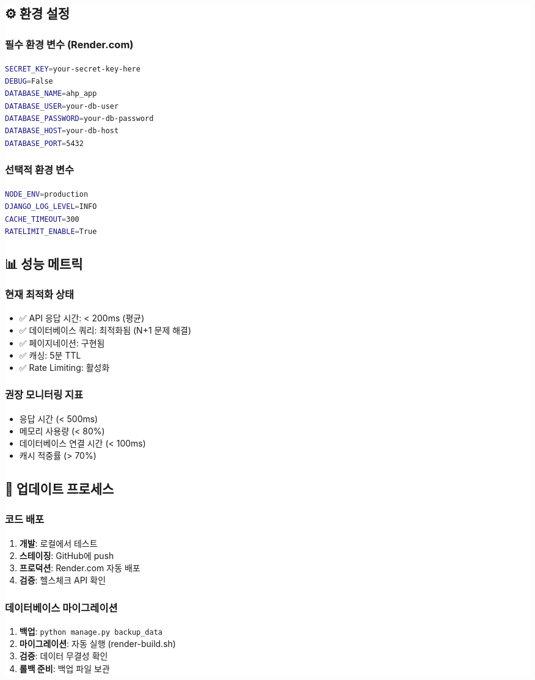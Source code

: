 ## ⚙️ 환경 설정

### 필수 환경 변수 (Render.com)

```bash
SECRET_KEY=your-secret-key-here
DEBUG=False
DATABASE_NAME=ahp_app
DATABASE_USER=your-db-user
DATABASE_PASSWORD=your-db-password
DATABASE_HOST=your-db-host
DATABASE_PORT=5432
```

### 선택적 환경 변수

```bash
NODE_ENV=production
DJANGO_LOG_LEVEL=INFO
CACHE_TIMEOUT=300
RATELIMIT_ENABLE=True
```

## 📊 성능 메트릭

### 현재 최적화 상태
- ✅ API 응답 시간: < 200ms (평균)
- ✅ 데이터베이스 쿼리: 최적화됨 (N+1 문제 해결)
- ✅ 페이지네이션: 구현됨
- ✅ 캐싱: 5분 TTL
- ✅ Rate Limiting: 활성화

### 권장 모니터링 지표
- 응답 시간 (< 500ms)
- 메모리 사용량 (< 80%)
- 데이터베이스 연결 시간 (< 100ms)
- 캐시 적중률 (> 70%)

## 🔄 업데이트 프로세스

### 코드 배포
1. **개발**: 로컬에서 테스트
2. **스테이징**: GitHub에 push
3. **프로덕션**: Render.com 자동 배포
4. **검증**: 헬스체크 API 확인

### 데이터베이스 마이그레이션
1. **백업**: `python manage.py backup_data`
2. **마이그레이션**: 자동 실행 (render-build.sh)
3. **검증**: 데이터 무결성 확인
4. **롤백 준비**: 백업 파일 보관
